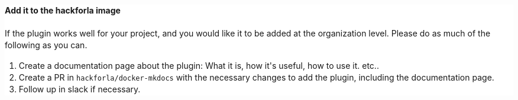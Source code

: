 #### Add it to the hackforla image

If the plugin works well for your project, and you would like it to be added at the organization level. Please do as much of the following as you can.

1. Create a documentation page about the plugin: What it is, how it's useful, how to use it. etc..
1. Create a PR in `hackforla/docker-mkdocs` with the necessary changes to add the plugin, including the documentation page.
1. Follow up in slack if necessary.
